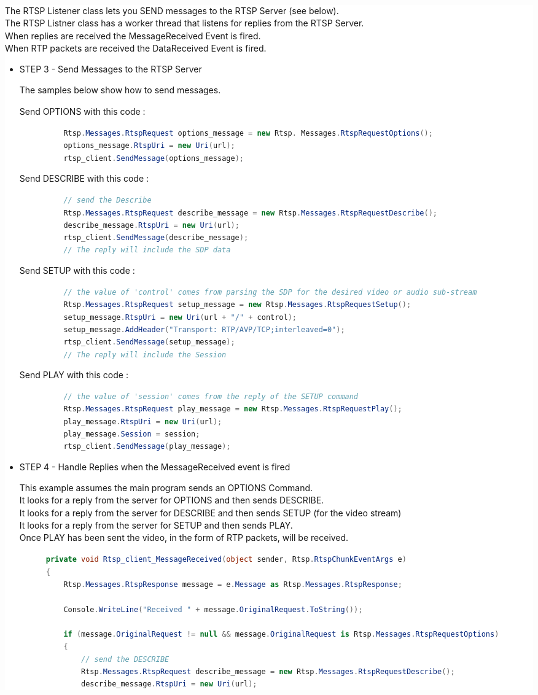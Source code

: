   The RTSP Listener class lets you SEND messages to the RTSP Server (see below).  
  The RTSP Listner class has a worker thread that listens for replies from the RTSP Server.  
  When replies are received the MessageReceived Event is fired.  
  When RTP packets are received the DataReceived Event is fired.


* STEP 3 - Send Messages to the RTSP Server

  The samples below show how to send messages.

  Send OPTIONS with this code :

  ```C#
            Rtsp.Messages.RtspRequest options_message = new Rtsp. Messages.RtspRequestOptions();
            options_message.RtspUri = new Uri(url);
            rtsp_client.SendMessage(options_message);
  ```

  Send DESCRIBE with this code :

  ```C#
            // send the Describe
            Rtsp.Messages.RtspRequest describe_message = new Rtsp.Messages.RtspRequestDescribe();
            describe_message.RtspUri = new Uri(url);
            rtsp_client.SendMessage(describe_message);
            // The reply will include the SDP data
  ```

  Send SETUP with this code :

  ```C#
            // the value of 'control' comes from parsing the SDP for the desired video or audio sub-stream
            Rtsp.Messages.RtspRequest setup_message = new Rtsp.Messages.RtspRequestSetup();
            setup_message.RtspUri = new Uri(url + "/" + control);
            setup_message.AddHeader("Transport: RTP/AVP/TCP;interleaved=0");
            rtsp_client.SendMessage(setup_message);
            // The reply will include the Session
  ```

  Send PLAY with this code :

  ```C#
            // the value of 'session' comes from the reply of the SETUP command
            Rtsp.Messages.RtspRequest play_message = new Rtsp.Messages.RtspRequestPlay();
            play_message.RtspUri = new Uri(url);
            play_message.Session = session;
            rtsp_client.SendMessage(play_message);
  ```

* STEP 4 - Handle Replies when the MessageReceived event is fired
  
  This example assumes the main program sends an OPTIONS Command.  
  It looks for a reply from the server for OPTIONS and then sends DESCRIBE.  
  It looks for a reply from the server for DESCRIBE and then sends SETUP (for the video stream)  
  It looks for a reply from the server for SETUP and then sends PLAY.  
  Once PLAY has been sent the video, in the form of RTP packets, will be received.

  ```C#
        private void Rtsp_client_MessageReceived(object sender, Rtsp.RtspChunkEventArgs e)
        {
            Rtsp.Messages.RtspResponse message = e.Message as Rtsp.Messages.RtspResponse;

            Console.WriteLine("Received " + message.OriginalRequest.ToString());

            if (message.OriginalRequest != null && message.OriginalRequest is Rtsp.Messages.RtspRequestOptions)
            {
                // send the DESCRIBE
                Rtsp.Messages.RtspRequest describe_message = new Rtsp.Messages.RtspRequestDescribe();
                describe_message.RtspUri = new Uri(url);
  ```
